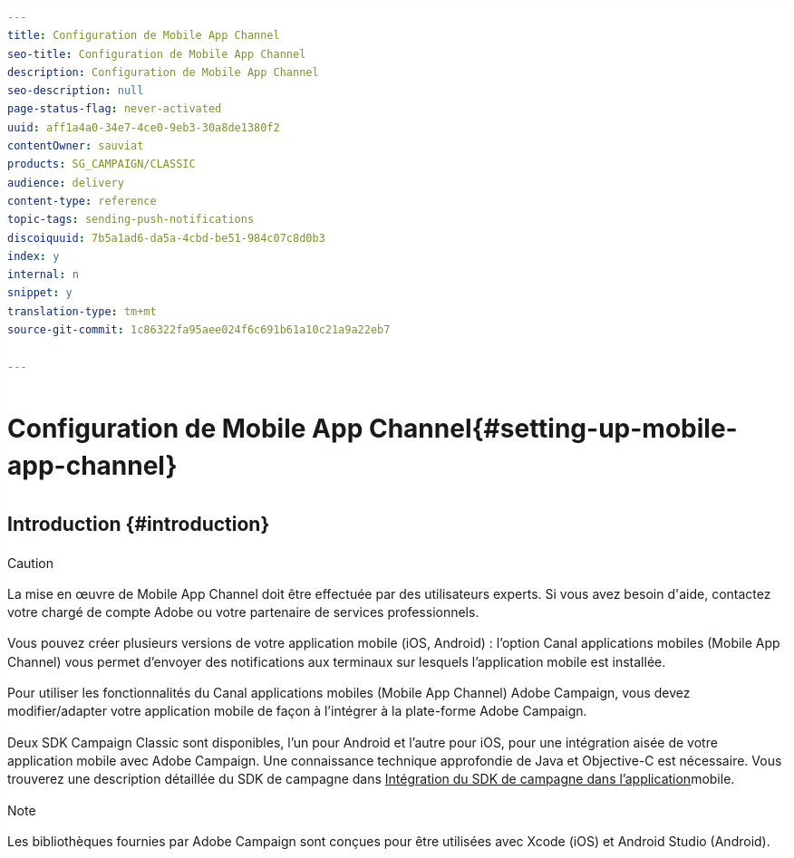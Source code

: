 ```yaml
---
title: Configuration de Mobile App Channel
seo-title: Configuration de Mobile App Channel
description: Configuration de Mobile App Channel
seo-description: null
page-status-flag: never-activated
uuid: aff1a4a0-34e7-4ce0-9eb3-30a8de1380f2
contentOwner: sauviat
products: SG_CAMPAIGN/CLASSIC
audience: delivery
content-type: reference
topic-tags: sending-push-notifications
discoiquuid: 7b5a1ad6-da5a-4cbd-be51-984c07c8d0b3
index: y
internal: n
snippet: y
translation-type: tm+mt
source-git-commit: 1c86322fa95aee024f6c691b61a10c21a9a22eb7

---
```



# Configuration de Mobile App Channel{#setting-up-mobile-app-channel}

## Introduction {#introduction}

>[!CAUTION]
>
>La mise en œuvre de Mobile App Channel doit être effectuée par des utilisateurs experts. Si vous avez besoin d&#39;aide, contactez votre chargé de compte Adobe ou votre partenaire de services professionnels.

Vous pouvez créer plusieurs versions de votre application mobile (iOS, Android) : l’option Canal applications mobiles (Mobile App Channel) vous permet d’envoyer des notifications aux terminaux sur lesquels l’application mobile est installée.

Pour utiliser les fonctionnalités du Canal applications mobiles (Mobile App Channel) Adobe Campaign, vous devez modifier/adapter votre application mobile de façon à l’intégrer à la plate-forme Adobe Campaign.

Deux SDK Campaign Classic sont disponibles, l’un pour Android et l’autre pour iOS, pour une intégration aisée de votre application mobile avec Adobe Campaign. Une connaissance technique approfondie de Java et Objective-C est nécessaire. Vous trouverez une description détaillée du SDK de campagne dans [Intégration du SDK de campagne dans l’application](#integrating-campaign-sdk-into-the-mobile-application)mobile.

>[!NOTE]
>
>Les bibliothèques fournies par Adobe Campaign sont conçues pour être utilisées avec Xcode (iOS) et Android Studio (Android).
